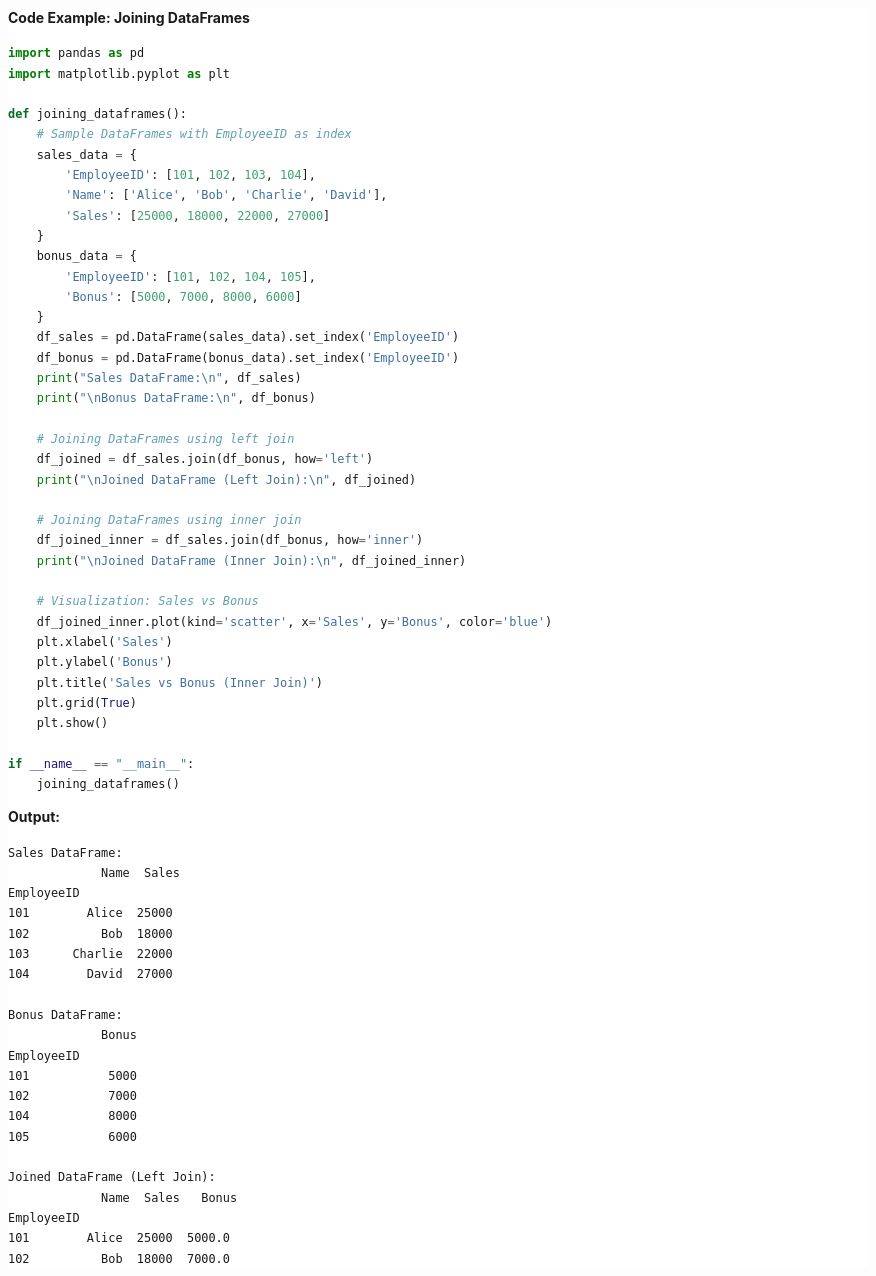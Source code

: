**Code Example: Joining DataFrames**

```python:pandas/joining_dataframes.py
import pandas as pd
import matplotlib.pyplot as plt

def joining_dataframes():
    # Sample DataFrames with EmployeeID as index
    sales_data = {
        'EmployeeID': [101, 102, 103, 104],
        'Name': ['Alice', 'Bob', 'Charlie', 'David'],
        'Sales': [25000, 18000, 22000, 27000]
    }
    bonus_data = {
        'EmployeeID': [101, 102, 104, 105],
        'Bonus': [5000, 7000, 8000, 6000]
    }
    df_sales = pd.DataFrame(sales_data).set_index('EmployeeID')
    df_bonus = pd.DataFrame(bonus_data).set_index('EmployeeID')
    print("Sales DataFrame:\n", df_sales)
    print("\nBonus DataFrame:\n", df_bonus)
    
    # Joining DataFrames using left join
    df_joined = df_sales.join(df_bonus, how='left')
    print("\nJoined DataFrame (Left Join):\n", df_joined)
    
    # Joining DataFrames using inner join
    df_joined_inner = df_sales.join(df_bonus, how='inner')
    print("\nJoined DataFrame (Inner Join):\n", df_joined_inner)
    
    # Visualization: Sales vs Bonus
    df_joined_inner.plot(kind='scatter', x='Sales', y='Bonus', color='blue')
    plt.xlabel('Sales')
    plt.ylabel('Bonus')
    plt.title('Sales vs Bonus (Inner Join)')
    plt.grid(True)
    plt.show()

if __name__ == "__main__":
    joining_dataframes()
```

**Output:**
```
Sales DataFrame:
             Name  Sales
EmployeeID              
101        Alice  25000
102          Bob  18000
103      Charlie  22000
104        David  27000

Bonus DataFrame:
             Bonus
EmployeeID       
101           5000
102           7000
104           8000
105           6000

Joined DataFrame (Left Join):
             Name  Sales   Bonus
EmployeeID                      
101        Alice  25000  5000.0
102          Bob  18000  7000.0
```